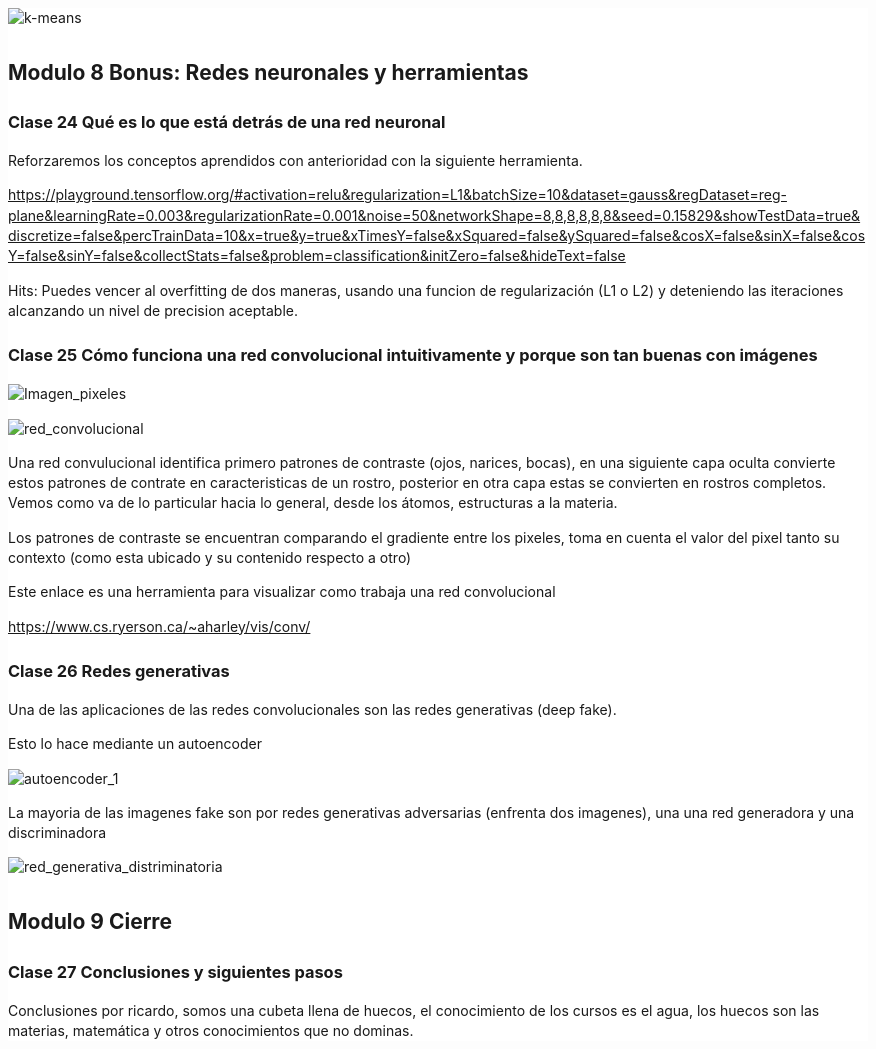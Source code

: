 ![k-means](src/k-means.png)

## Modulo 8 Bonus: Redes neuronales y herramientas

### Clase 24 Qué es lo que está detrás de una red neuronal

Reforzaremos los conceptos aprendidos con anterioridad con la siguiente herramienta.

<https://playground.tensorflow.org/#activation=relu&regularization=L1&batchSize=10&dataset=gauss&regDataset=reg-plane&learningRate=0.003&regularizationRate=0.001&noise=50&networkShape=8,8,8,8,8,8&seed=0.15829&showTestData=true&discretize=false&percTrainData=10&x=true&y=true&xTimesY=false&xSquared=false&ySquared=false&cosX=false&sinX=false&cosY=false&sinY=false&collectStats=false&problem=classification&initZero=false&hideText=false>

Hits: Puedes vencer al overfitting de dos maneras, usando una funcion de regularización (L1 o L2) y deteniendo las iteraciones alcanzando un nivel de precision aceptable.

### Clase 25 Cómo funciona una red convolucional intuitivamente y porque son tan buenas con imágenes

![Imagen_pixeles](src/Imagen_pixeles.png)

![red_convolucional](src/red_convolucional.png)

Una red convulucional identifica primero patrones de contraste (ojos, narices, bocas), en una siguiente capa oculta convierte estos patrones de contrate en caracteristicas de un rostro, posterior en otra capa estas se convierten en rostros completos. Vemos como va de lo particular hacia lo general, desde los átomos, estructuras a la materia.

Los patrones de contraste se encuentran comparando el gradiente entre los pixeles, toma en cuenta el valor del pixel tanto su contexto (como esta ubicado y su contenido respecto a otro)

Este enlace es una herramienta para visualizar como trabaja una red convolucional

<https://www.cs.ryerson.ca/~aharley/vis/conv/>

### Clase 26 Redes generativas

Una de las aplicaciones de las redes convolucionales son las redes generativas (deep fake).

Esto lo hace mediante un autoencoder

![autoencoder_1](src/autoencoder_1.png)

La mayoria de las imagenes fake son por redes generativas adversarias (enfrenta dos imagenes), una una red generadora y una discriminadora

![red_generativa_distriminatoria](src/red_generativa_distriminatoria.png)

## Modulo 9 Cierre

### Clase 27 Conclusiones y siguientes pasos

Conclusiones por ricardo, somos una cubeta llena de huecos, el conocimiento de los cursos es el agua, los huecos son las materias, matemática y otros conocimientos  que no dominas.




